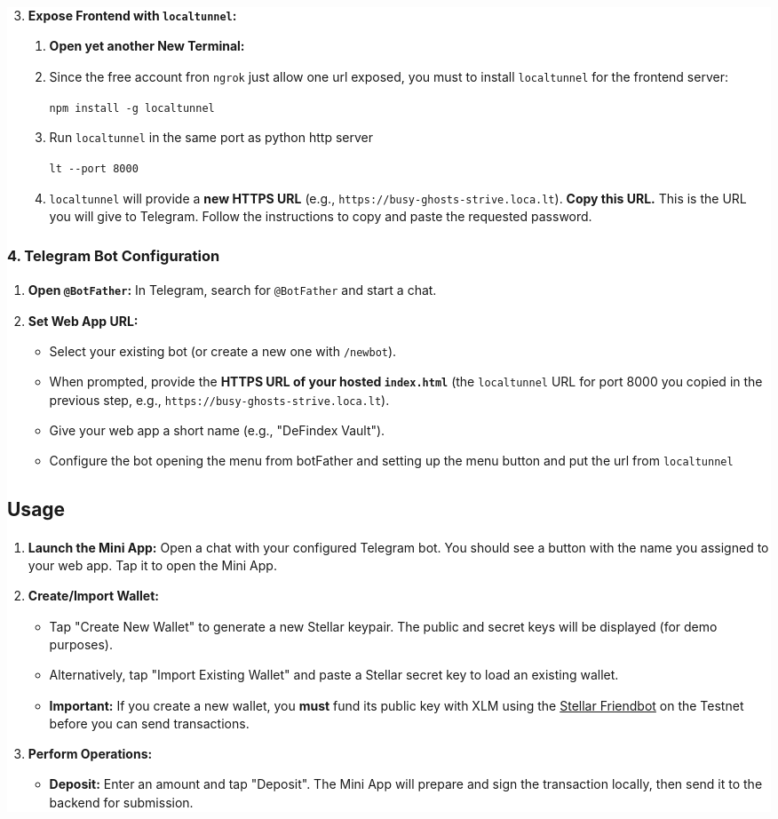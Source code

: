 3.  **Expose Frontend with `localtunnel`:**

    1.  **Open yet another New Terminal:**

    2.  Since the free account fron `ngrok` just allow one url exposed, you must to install `localtunnel` for the frontend server:

        ```
        npm install -g localtunnel

        ```

    4.  Run `localtunnel` in the same port as python http server
        ```
        lt --port 8000

        ```

    4.  `localtunnel` will provide a **new HTTPS URL** (e.g., `https://busy-ghosts-strive.loca.lt`). **Copy this URL.** This is the URL you will give to Telegram. Follow the instructions to copy and paste the requested password.

### 4. Telegram Bot Configuration

1.  **Open `@BotFather`:** In Telegram, search for `@BotFather` and start a chat.

2.  **Set Web App URL:**

    * Select your existing bot (or create a new one with `/newbot`).

    * When prompted, provide the **HTTPS URL of your hosted `index.html`** (the `localtunnel` URL for port 8000 you copied in the previous step, e.g., `https://busy-ghosts-strive.loca.lt`).

    * Give your web app a short name (e.g., "DeFindex Vault").

    * Configure the bot opening the menu from botFather and setting up the menu button and put the url from `localtunnel`

## Usage

1.  **Launch the Mini App:** Open a chat with your configured Telegram bot. You should see a button with the name you assigned to your web app. Tap it to open the Mini App.

2.  **Create/Import Wallet:**

    * Tap "Create New Wallet" to generate a new Stellar keypair. The public and secret keys will be displayed (for demo purposes).

    * Alternatively, tap "Import Existing Wallet" and paste a Stellar secret key to load an existing wallet.

    * **Important:** If you create a new wallet, you **must** fund its public key with XLM using the [Stellar Friendbot](https://www.google.com/search?q=https://friendbot.stellar.org/) on the Testnet before you can send transactions.

3.  **Perform Operations:**

    * **Deposit:** Enter an amount and tap "Deposit". The Mini App will prepare and sign the transaction locally, then send it to the backend for submission.
